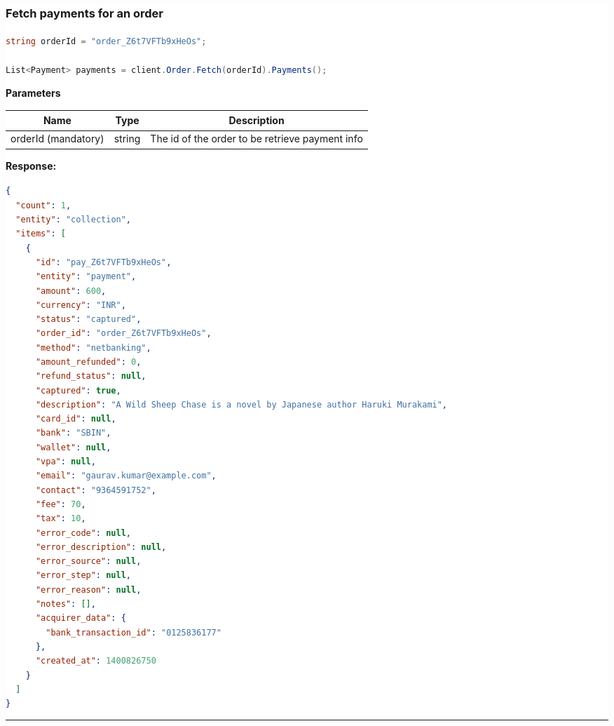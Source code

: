 ### Fetch payments for an order

```C#                           
string orderId = "order_Z6t7VFTb9xHeOs";

List<Payment> payments = client.Order.Fetch(orderId).Payments();
```
**Parameters**

| Name     | Type   | Description                         |
|----------|--------|-------------------------------------|
| orderId (mandatory) | string | The id of the order to be retrieve payment info |

**Response:**
```json
{
  "count": 1,
  "entity": "collection",
  "items": [
    {
      "id": "pay_Z6t7VFTb9xHeOs",
      "entity": "payment",
      "amount": 600,
      "currency": "INR",
      "status": "captured",
      "order_id": "order_Z6t7VFTb9xHeOs",
      "method": "netbanking",
      "amount_refunded": 0,
      "refund_status": null,
      "captured": true,
      "description": "A Wild Sheep Chase is a novel by Japanese author Haruki Murakami",
      "card_id": null,
      "bank": "SBIN",
      "wallet": null,
      "vpa": null,
      "email": "gaurav.kumar@example.com",
      "contact": "9364591752",
      "fee": 70,
      "tax": 10,
      "error_code": null,
      "error_description": null,
      "error_source": null,
      "error_step": null,
      "error_reason": null,
      "notes": [],
      "acquirer_data": {
        "bank_transaction_id": "0125836177"
      },
      "created_at": 1400826750
    }
  ]
}
```
-------------------------------------------------------------------------------------------------------
